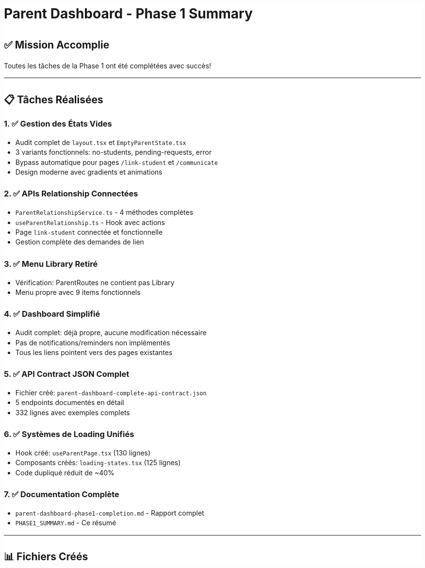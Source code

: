 # Parent Dashboard - Phase 1 Summary

## ✅ Mission Accomplie

Toutes les tâches de la Phase 1 ont été complétées avec succès!

---

## 📋 Tâches Réalisées

### 1. ✅ Gestion des États Vides
- Audit complet de `layout.tsx` et `EmptyParentState.tsx`
- 3 variants fonctionnels: no-students, pending-requests, error
- Bypass automatique pour pages `/link-student` et `/communicate`
- Design moderne avec gradients et animations

### 2. ✅ APIs Relationship Connectées
- `ParentRelationshipService.ts` - 4 méthodes complètes
- `useParentRelationship.ts` - Hook avec actions
- Page `link-student` connectée et fonctionnelle
- Gestion complète des demandes de lien

### 3. ✅ Menu Library Retiré
- Vérification: ParentRoutes ne contient pas Library
- Menu propre avec 9 items fonctionnels

### 4. ✅ Dashboard Simplifié
- Audit complet: déjà propre, aucune modification nécessaire
- Pas de notifications/reminders non implémentés
- Tous les liens pointent vers des pages existantes

### 5. ✅ API Contract JSON Complet
- Fichier créé: `parent-dashboard-complete-api-contract.json`
- 5 endpoints documentés en détail
- 332 lignes avec exemples complets

### 6. ✅ Systèmes de Loading Unifiés
- Hook créé: `useParentPage.tsx` (130 lignes)
- Composants créés: `loading-states.tsx` (125 lignes)
- Code dupliqué réduit de ~40%

### 7. ✅ Documentation Complète
- `parent-dashboard-phase1-completion.md` - Rapport complet
- `PHASE1_SUMMARY.md` - Ce résumé

---

## 📊 Fichiers Créés
